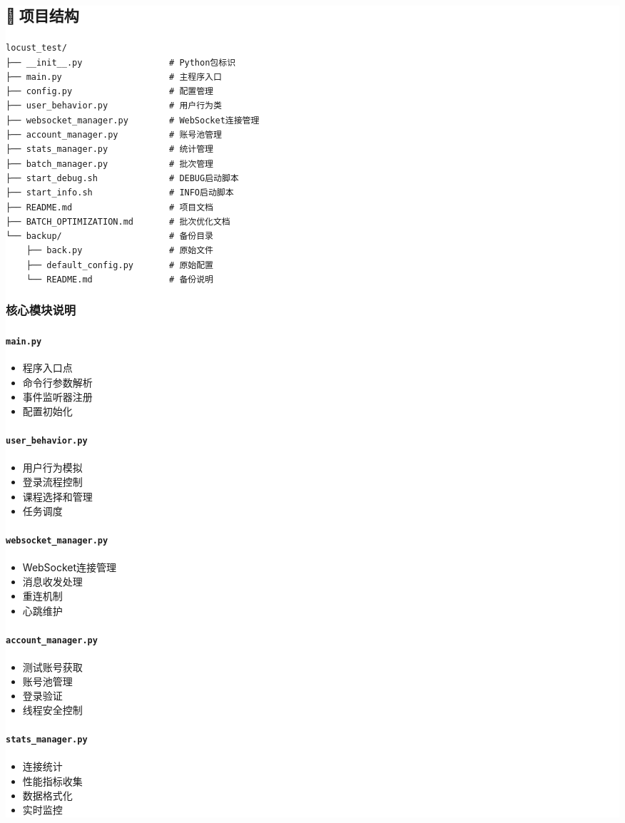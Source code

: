 ## 📁 项目结构

```
locust_test/
├── __init__.py                 # Python包标识
├── main.py                     # 主程序入口
├── config.py                   # 配置管理
├── user_behavior.py            # 用户行为类
├── websocket_manager.py        # WebSocket连接管理
├── account_manager.py          # 账号池管理
├── stats_manager.py            # 统计管理
├── batch_manager.py            # 批次管理
├── start_debug.sh              # DEBUG启动脚本
├── start_info.sh               # INFO启动脚本
├── README.md                   # 项目文档
├── BATCH_OPTIMIZATION.md       # 批次优化文档
└── backup/                     # 备份目录
    ├── back.py                 # 原始文件
    ├── default_config.py       # 原始配置
    └── README.md               # 备份说明
```

### 核心模块说明

#### `main.py`
- 程序入口点
- 命令行参数解析
- 事件监听器注册
- 配置初始化

#### `user_behavior.py`
- 用户行为模拟
- 登录流程控制
- 课程选择和管理
- 任务调度

#### `websocket_manager.py`
- WebSocket连接管理
- 消息收发处理
- 重连机制
- 心跳维护

#### `account_manager.py`
- 测试账号获取
- 账号池管理
- 登录验证
- 线程安全控制

#### `stats_manager.py`
- 连接统计
- 性能指标收集
- 数据格式化
- 实时监控
